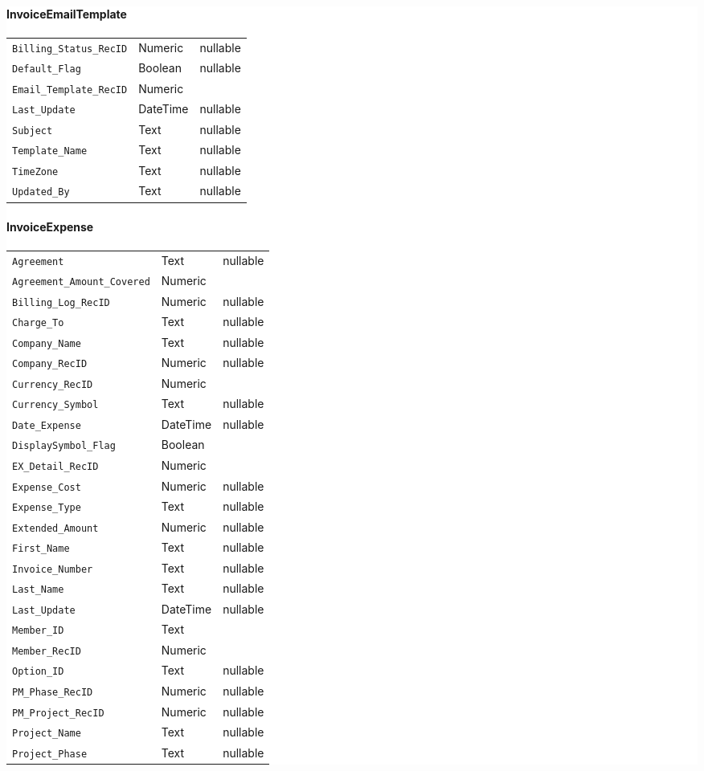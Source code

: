 #### InvoiceEmailTemplate
|             |             |     |
|-------------|-------------|-----|
| `Billing_Status_RecID` | Numeric | nullable |
| `Default_Flag` | Boolean | nullable |
| `Email_Template_RecID` | Numeric |  |
| `Last_Update` | DateTime | nullable |
| `Subject` | Text | nullable |
| `Template_Name` | Text | nullable |
| `TimeZone` | Text | nullable |
| `Updated_By` | Text | nullable |

#### InvoiceExpense
|             |             |     |
|-------------|-------------|-----|
| `Agreement` | Text | nullable |
| `Agreement_Amount_Covered` | Numeric |  |
| `Billing_Log_RecID` | Numeric | nullable |
| `Charge_To` | Text | nullable |
| `Company_Name` | Text | nullable |
| `Company_RecID` | Numeric | nullable |
| `Currency_RecID` | Numeric |  |
| `Currency_Symbol` | Text | nullable |
| `Date_Expense` | DateTime | nullable |
| `DisplaySymbol_Flag` | Boolean |  |
| `EX_Detail_RecID` | Numeric |  |
| `Expense_Cost` | Numeric | nullable |
| `Expense_Type` | Text | nullable |
| `Extended_Amount` | Numeric | nullable |
| `First_Name` | Text | nullable |
| `Invoice_Number` | Text | nullable |
| `Last_Name` | Text | nullable |
| `Last_Update` | DateTime | nullable |
| `Member_ID` | Text |  |
| `Member_RecID` | Numeric |  |
| `Option_ID` | Text | nullable |
| `PM_Phase_RecID` | Numeric | nullable |
| `PM_Project_RecID` | Numeric | nullable |
| `Project_Name` | Text | nullable |
| `Project_Phase` | Text | nullable |